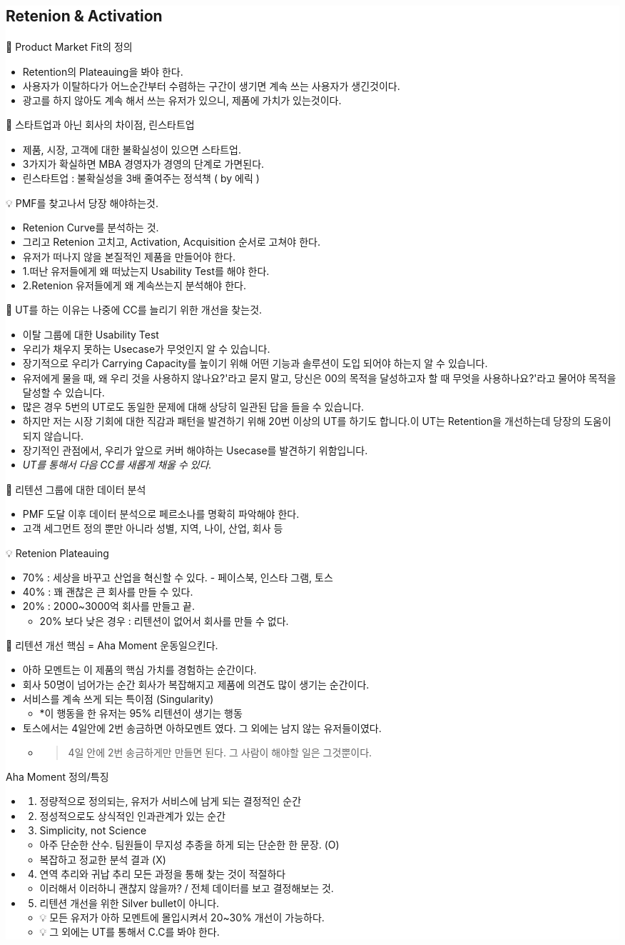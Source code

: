 ## Retenion & Activation  

📕 Product Market Fit의 정의    

- Retention의 Plateauing을 봐야 한다.  
- 사용자가 이탈하다가 어느순간부터 수렴하는 구간이 생기면 계속 쓰는 사용자가 생긴것이다.  
- 광고를 하지 않아도 계속 해서 쓰는 유저가 있으니, 제품에 가치가 있는것이다.

📕 스타트업과 아닌 회사의 차이점, 린스타트업
- 제품, 시장, 고객에 대한 불확실성이 있으면 스타트업.  
- 3가지가 확실하면 MBA 경영자가 경영의 단계로 가면된다.  
- 린스타트업 : 불확실성을 3배 줄여주는 정석책 ( by 에릭 )

💡 PMF를 찾고나서 당장 해야하는것.  
- Retenion Curve를 분석하는 것.  
- 그리고 Retenion 고치고, Activation, Acquisition 순서로 고쳐야 한다.  
- 유저가 떠나지 않을 본질적인 제품을 만들어야 한다.  
- 1.떠난 유저들에게 왜 떠났는지 Usability Test를 해야 한다.  
- 2.Retenion 유저들에게 왜 계속쓰는지 분석해야 한다.  

📕 UT를 하는 이유는 나중에 CC를 늘리기 위한 개선을 찾는것.  
- 이탈 그룹에 대한 Usability Test
- 우리가 채우지 못하는 Usecase가 무엇인지 알 수 있습니다.
- 장기적으로 우리가 Carrying Capacity를 높이기 위해 어떤 기능과 솔루션이 도입 되어야 하는지 알 수 있습니다.
- 유저에게 물을 때, 왜 우리 것을 사용하지 않나요?'라고 묻지 말고, 당신은 00의 목적을 달성하고자 할 때 무엇을 사용하나요?'라고 물어야 목적을 달성할 수 있습니다. 
- 많은 경우 5번의 UT로도 동일한 문제에 대해 상당히 일관된 답을 들을 수 있습니다. 
- 하지만 저는 시장 기회에 대한 직감과 패턴을 발견하기 위해 20번 이상의 UT를 하기도 합니다.이 UT는 Retention을 개선하는데 당장의 도움이 되지 않습니다. 
- 장기적인 관점에서, 우리가 앞으로 커버 해야하는 Usecase를 발견하기 위함입니다.  
- *UT를 통해서 다음 CC를 새롭게 채울 수 있다.*


📕 리텐션 그룹에 대한 데이터 분석  
- PMF 도달 이후 데이터 분석으로 페르소나를 명확히 파악해야 한다.  
- 고객 세그먼트 정의 뿐만 아니라 성별, 지역, 나이, 산업, 회사 등  

💡 Retenion Plateauing  
- 70% : 세상을 바꾸고 산업을 혁신할 수 있다. - 페이스북, 인스타 그램, 토스  
- 40% : 꽤 괜찮은 큰 회사를 만들 수 있다.
- 20% : 2000~3000억 회사를 만들고 끝.  
  - 20% 보다 낮은 경우 : 리텐션이 없어서 회사를 만들 수 없다.

📕 리텐션 개선 핵심 = Aha Moment 운동일으킨다.  
- 아하 모멘트는 이 제품의 핵심 가치를 경험하는 순간이다.  
- 회사 50명이 넘어가는 순간 회사가 복잡해지고 제품에 의견도 많이 생기는 순간이다.  
- 서비스를 계속 쓰게 되는 특이점 (Singularity)  
  - *이 행동을 한 유저는 95% 리텐션이 생기는 행동  
- 토스에서는 4일안에 2번 송금하면 아하모멘트 였다.  그 외에는 남지 않는 유저들이였다.  
  - > 4일 안에 2번 송금하게만 만들면 된다. 그 사람이 해야할 일은 그것뿐이다.   

Aha Moment 정의/특징  
- 1) 정량적으로 정의되는, 유저가 서비스에 남게 되는 결정적인 순간   
- 2) 정성적으로도 상식적인 인과관계가 있는 순간  
- 3) Simplicity, not Science  
  - 아주 단순한 산수. 팀원들이 무지성 추종을 하게 되는 단순한 한 문장. (O)  
  - 복잡하고 정교한 분석 결과 (X)  
- 4) 연역 추리와 귀납 추리 모든 과정을 통해 찾는 것이 적절하다    
  - 이러해서 이러하니 괜찮지 않을까? / 전체 데이터를 보고 결정해보는 것.  
- 5) 리텐션 개선을 위한 Silver bullet이 아니다.  
  - 💡 모든 유저가 아하 모멘트에 몰입시켜서 20~30% 개선이 가능하다.  
  - 💡 그 외에는 UT를 통해서 C.C를 봐야 한다.  
